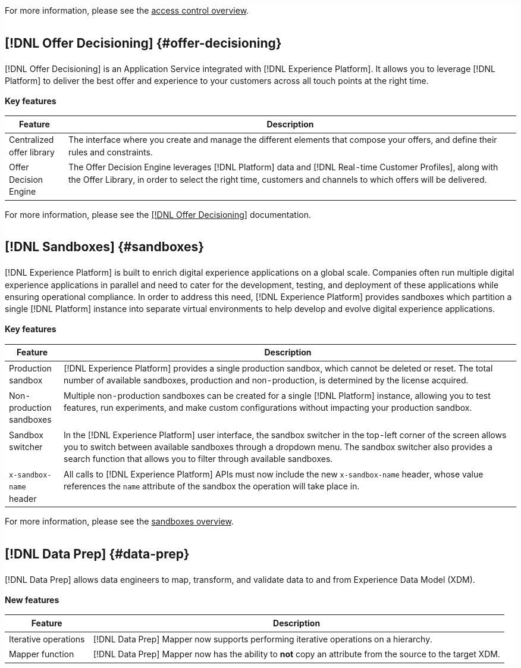 For more information, please see the [access control overview](../../access-control/home.md).

## [!DNL Offer Decisioning] {#offer-decisioning}

[!DNL Offer Decisioning] is an Application Service integrated with [!DNL Experience Platform]. It allows you to leverage [!DNL Platform] to deliver the best offer and experience to your customers across all touch points at the right time.

**Key features**

| Feature | Description |
| ------- | ----------- |
| Centralized offer library | The interface where you create and manage the different elements that compose your offers, and define their rules and constraints. |
| Offer Decision Engine | The Offer Decision Engine leverages [!DNL Platform] data and [!DNL Real-time Customer Profiles], along with the Offer Library, in order to select the right time, customers and channels to which offers will be delivered. |

For more information, please see the [[!DNL Offer Decisioning]](https://experienceleague.adobe.com/docs/offer-decisioning/using/offer-decisioning-home.html?lang=en) documentation.

## [!DNL Sandboxes] {#sandboxes}

[!DNL Experience Platform] is built to enrich digital experience applications on a global scale. Companies often run multiple digital experience applications in parallel and need to cater for the development, testing, and deployment of these applications while ensuring operational compliance. In order to address this need, [!DNL Experience Platform] provides sandboxes which partition a single [!DNL Platform] instance into separate virtual environments to help develop and evolve digital experience applications.

**Key features**

| Feature | Description |
| ------- | ----------- |
| Production sandbox | [!DNL Experience Platform] provides a single production sandbox, which cannot be deleted or reset. The total number of available sandboxes, production and non-production, is determined by the license acquired. |
| Non-production sandboxes | Multiple non-production sandboxes can be created for a single [!DNL Platform] instance, allowing you to test features, run experiments, and make custom configurations without impacting your production sandbox. |
| Sandbox switcher | In the [!DNL Experience Platform] user interface, the sandbox switcher in the top-left corner of the screen allows you to switch between available sandboxes through a dropdown menu. The sandbox switcher also provides a search function that allows you to filter through available sandboxes. |
| `x-sandbox-name` header | All calls to [!DNL Experience Platform] APIs must now include the new `x-sandbox-name` header, whose value references the `name` attribute of the sandbox the operation will take place in. |

For more information, please see the [sandboxes overview](../../sandboxes/home.md).

## [!DNL Data Prep] {#data-prep}

[!DNL Data Prep] allows data engineers to map, transform, and validate data to and from Experience Data Model (XDM).

**New features**

| Feature | Description |
| ------- | ----------- |
| Iterative operations | [!DNL Data Prep] Mapper now supports performing iterative operations on a hierarchy. |
| Mapper function | [!DNL Data Prep] Mapper now has the ability to **not** copy an attribute from the source to the target XDM. |

